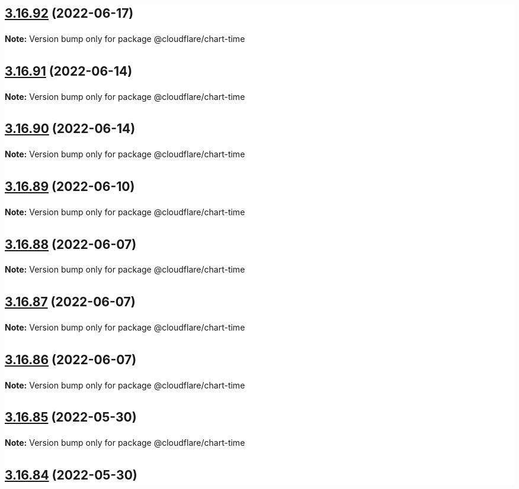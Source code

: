 ## [3.16.92](http://stash.cfops.it:7999/fe/stratus/compare/@cloudflare/chart-time@3.16.91...@cloudflare/chart-time@3.16.92) (2022-06-17)

**Note:** Version bump only for package @cloudflare/chart-time

## [3.16.91](http://stash.cfops.it:7999/fe/stratus/compare/@cloudflare/chart-time@3.16.90...@cloudflare/chart-time@3.16.91) (2022-06-14)

**Note:** Version bump only for package @cloudflare/chart-time

## [3.16.90](http://stash.cfops.it:7999/fe/stratus/compare/@cloudflare/chart-time@3.16.89...@cloudflare/chart-time@3.16.90) (2022-06-14)

**Note:** Version bump only for package @cloudflare/chart-time

## [3.16.89](http://stash.cfops.it:7999/fe/stratus/compare/@cloudflare/chart-time@3.16.88...@cloudflare/chart-time@3.16.89) (2022-06-10)

**Note:** Version bump only for package @cloudflare/chart-time

## [3.16.88](http://stash.cfops.it:7999/fe/stratus/compare/@cloudflare/chart-time@3.16.87...@cloudflare/chart-time@3.16.88) (2022-06-07)

**Note:** Version bump only for package @cloudflare/chart-time

## [3.16.87](http://stash.cfops.it:7999/fe/stratus/compare/@cloudflare/chart-time@3.16.86...@cloudflare/chart-time@3.16.87) (2022-06-07)

**Note:** Version bump only for package @cloudflare/chart-time

## [3.16.86](http://stash.cfops.it:7999/fe/stratus/compare/@cloudflare/chart-time@3.16.85...@cloudflare/chart-time@3.16.86) (2022-06-07)

**Note:** Version bump only for package @cloudflare/chart-time

## [3.16.85](http://stash.cfops.it:7999/fe/stratus/compare/@cloudflare/chart-time@3.16.84...@cloudflare/chart-time@3.16.85) (2022-05-30)

**Note:** Version bump only for package @cloudflare/chart-time

## [3.16.84](http://stash.cfops.it:7999/fe/stratus/compare/@cloudflare/chart-time@3.16.83...@cloudflare/chart-time@3.16.84) (2022-05-30)

